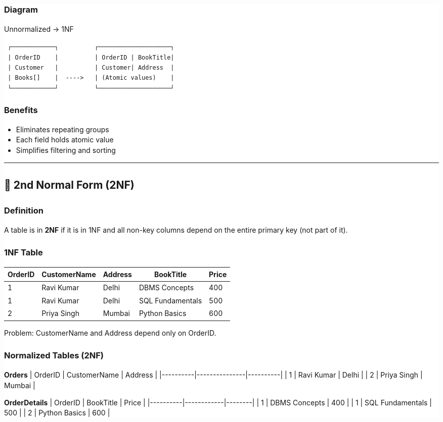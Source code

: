 ### Diagram
Unnormalized → 1NF
```
 ┌────────────┐          ┌────────────────────┐
 | OrderID    |          | OrderID | BookTitle|
 | Customer   |          | Customer| Address  |
 | Books[]    |  ---->   | (Atomic values)    |
 └────────────┘          └────────────────────┘
```

### Benefits
- Eliminates repeating groups
- Each field holds atomic value
- Simplifies filtering and sorting

---

## 🧩 2nd Normal Form (2NF)

### Definition
A table is in **2NF** if it is in 1NF and all non-key columns depend on the entire primary key (not part of it).

### 1NF Table
| OrderID | CustomerName | Address | BookTitle | Price |
|----------|---------------|----------|------------|--------|
| 1 | Ravi Kumar | Delhi | DBMS Concepts | 400 |
| 1 | Ravi Kumar | Delhi | SQL Fundamentals | 500 |
| 2 | Priya Singh | Mumbai | Python Basics | 600 |

Problem: CustomerName and Address depend only on OrderID.

### Normalized Tables (2NF)
**Orders**
| OrderID | CustomerName | Address |
|----------|---------------|----------|
| 1 | Ravi Kumar | Delhi |
| 2 | Priya Singh | Mumbai |

**OrderDetails**
| OrderID | BookTitle | Price |
|----------|------------|--------|
| 1 | DBMS Concepts | 400 |
| 1 | SQL Fundamentals | 500 |
| 2 | Python Basics | 600 |
